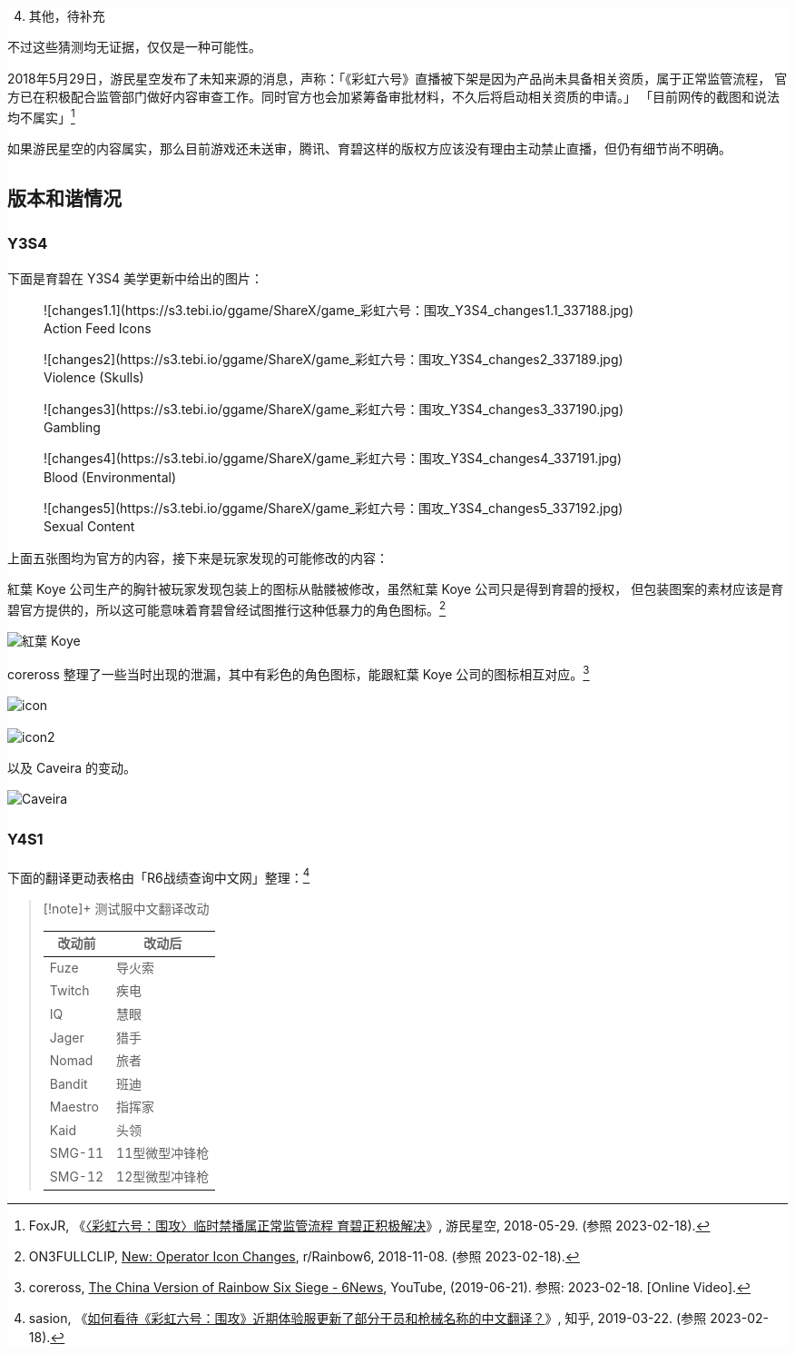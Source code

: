 4.  其他，待补充

[多少道文件才能管住网游对少年儿童的戕害？]: https://web.archive.org/web/20200223004125/http://opinion.people.com.cn/n1/2018/0530/c1003-30024255.html

不过这些猜测均无证据，仅仅是一种可能性。

2018年5月29日，游民星空发布了未知来源的消息，声称：「《彩虹六号》直播被下架是因为产品尚未具备相关资质，属于正常监管流程，
官方已在积极配合监管部门做好内容审查工作。同时官方也会加紧筹备审批材料，不久后将启动相关资质的申请。」
「目前网传的截图和说法均不属实」[^53467]

[^53467]: FoxJR, 《[〈彩虹六号：围攻〉临时禁播属正常监管流程 育碧正积极解决](https://web.archive.org/web/20220420052828/https://www.gamersky.com/news/201805/1053467.shtml)》, 游民星空, 2018-05-29. (参照 2023-02-18).

如果游民星空的内容属实，那么目前游戏还未送审，腾讯、育碧这样的版权方应该没有理由主动禁止直播，但仍有细节尚不明确。

## 版本和谐情况

### Y3S4

下面是育碧在 Y3S4 美学更新中给出的图片：

<figure markdown="1">![changes1.1](https://s3.tebi.io/ggame/ShareX/game_彩虹六号：围攻_Y3S4_changes1.1_337188.jpg)<figcaption>Action Feed Icons</figcaption></figure>

<figure markdown="1">![changes2](https://s3.tebi.io/ggame/ShareX/game_彩虹六号：围攻_Y3S4_changes2_337189.jpg)<figcaption>Violence (Skulls)</figcaption></figure>

<figure markdown="1">![changes3](https://s3.tebi.io/ggame/ShareX/game_彩虹六号：围攻_Y3S4_changes3_337190.jpg)<figcaption>Gambling</figcaption></figure>

<figure markdown="1">![changes4](https://s3.tebi.io/ggame/ShareX/game_彩虹六号：围攻_Y3S4_changes4_337191.jpg)<figcaption>Blood (Environmental)</figcaption></figure>

<figure markdown="1">![changes5](https://s3.tebi.io/ggame/ShareX/game_彩虹六号：围攻_Y3S4_changes5_337192.jpg)<figcaption>Sexual Content</figcaption></figure>

上面五张图均为官方的内容，接下来是玩家发现的可能修改的内容：

紅葉 Koye 公司生产的胸针被玩家发现包装上的图标从骷髅被修改，虽然紅葉 Koye 公司只是得到育碧的授权，
但包装图案的素材应该是育碧官方提供的，所以这可能意味着育碧曾经试图推行这种低暴力的角色图标。[^9v51km]

[^9v51km]: ON3FULLCLIP, [New: Operator Icon Changes](https://web.archive.org/web/20230218145302/https://www.reddit.com/r/Rainbow6/comments/9v51km/new_operator_icon_changes/), r/Rainbow6, 2018-11-08. (参照 2023-02-18).

![紅葉 Koye](https://s3.tebi.io/ggame/ShareX/game_彩虹六号：围攻_Koye.jpg)

coreross 整理了一些当时出现的泄漏，其中有彩色的角色图标，能跟紅葉 Koye 公司的图标相互对应。[^dNOe4]

[^dNOe4]: coreross, [The China Version of Rainbow Six Siege - 6News](https://www.youtube.com/watch?v=_MhccXdNOe4), YouTube, (2019-06-21). 参照: 2023-02-18. [Online Video].

![icon](https://s3.tebi.io/ggame/ShareX/game_彩虹六号：围攻_icon.jpg)

![icon2](https://s3.tebi.io/ggame/ShareX/game_彩虹六号：围攻_icon2.jpg)

以及 Caveira 的变动。

![Caveira](https://s3.tebi.io/ggame/ShareX/game_彩虹六号：围攻_Caveira.jpg)

### Y4S1

下面的翻译更动表格由「R6战绩查询中文网」整理：[^WzgQK]

> [!note]+ 测试服中文翻译改动
>
> | 改动前        | 改动后           |
> | ------------- | ---------------- |
> | Fuze          | 导火索           |
> | Twitch        | 疾电             |
> | IQ            | 慧眼             |
> | Jager         | 猎手             |
> | Nomad         | 旅者             |
> | Bandit        | 班迪             |
> | Maestro       | 指挥家           |
> | Kaid          | 头领             |
> | SMG-11        | 11型微型冲锋枪   |
> | SMG-12        | 12型微型冲锋枪   |

[^logo]: <https://www.steamgriddb.com/grid/35930>
[^wiki]: <https://zh.wikipedia.org/wiki/虹彩六號：圍攻行動>
[^26305]: Daniel Ahmad, [Tencent actually released a survey about a month ago about whether gamers would play an official ver. of Rainbow Six Siege in China ……](https://web.archive.org/web/20200529044502/https://twitter.com/ZhugeEX/status/976155506774626305), Twitter, 2018-03-20. (参照 2023-02-18).
[^18PFI]: 爱玩网, 《[腾讯发布问卷：彩虹六号进入国内你是否有意愿尝试？](https://web.archive.org/web/20230218052637/https://www.163.com/game/article/DCAKLCG900318PFI.html)》, 网易号, 2018-03-07. (参照 2023-02-18).
[^87776]: 接吻的双鱼, 《[彩虹六号B站禁播？？](https://web.archive.org/web/20230218094959/https://tiebac.baidu.com/p/5699087776)》, 百度贴吧/彩虹六号吧, 2018-05-14. (参照 2023-02-18).
[^85365]: ii箭, 《[b站直播的彩虹六号分区怎么没了？](https://web.archive.org/web/20230218095711/https://zhidao.baidu.com/question/397335044854585365.html)》, 百度知道, 2018-05-15. (参照 2023-02-18).
[^48910]: FoxJR, 《[育碧：〈彩虹六号：围攻〉将由腾讯代理发布](https://web.archive.org/web/20220924061749/https://www.gamersky.com/news/201805/1048910.shtml)》, 游民星空, 2018-05-18. (参照 2023-02-18).
[^52953]: 天增弟弟, 《[多直播平台已搜索不到〈彩虹六号：围攻〉相关内容 原因尚未知晓](https://www.gamersky.com/news/201805/1052953.shtml)》, 游民星空, 2018-05-28. (参照 2023-02-18).
[^aciy]: Ubisoft®, 《[Aesthetic Changes in Y3S4 | Rainbow Six® Siege Game News & Updates](https://web.archive.org/web/20181103064101/https://rainbow6.ubisoft.com/siege/en-us/news/152-337194-16/aesthetic-changes-in-y3s4)》, Ubisoft® (US), 2018-11-02. (参照 2023-02-18).
[^uotac]: Ubisoft, 《[Update on the Aesthetic Changes coming with Y3S4 | Rainbow Six® Siege Game News & Updates](https://web.archive.org/web/20181120172820/https://rainbow6.ubisoft.com/siege/en-us/news/152-340339-16/update-on-the-aesthetic-changes-coming-with-y3s4)》, Ubisoft® (US), 2018-11-20. (参照 2023-02-18).
[^y3s4uw]: WinstonLeng, 《[Y3S4更新补丁](https://web.archive.org/web/20230218080257/https://r6s.huijiwiki.com/wiki/Y3S4更新补丁)》, 灰机wiki/R6S百科, 2018-12-04. (参照 2023-02-18).
[^c40130]: 多玩, 《[腾讯代理〈彩虹六号：围攻〉国服官网已部署](https://web.archive.org/web/20230218051641/https://game.people.com.cn/n1/2019/0227/c40130-30904477.html)》, 人民网, 2019-02-27. (参照 2023-02-18).
[^48879]: 二柄APP, 《[〈彩虹六号:围攻〉新饰品中出现腾讯WeGame以及QQ网吧标识挂饰，国区游戏或即将上线？](https://web.archive.org/web/20230218034239/https://news.diershoubing.com/feed_info/48879)》, 二柄APP, 2019-02-19. (参照 2023-02-18).
[^ouC61]: AlanMeng, [Tencent cafe (Internet cafe) charm and WeGame charm lol, looks like rainbow6 is pretty close to start operating by Tencent in China region](https://archive.is/ouC61 "https://twitter.com/FluoAM/status/1097773668833193984"), Twitter, 2019-02-19. (参照 2023-02-18).
[^WzgQK]: sasion, 《[如何看待《彩虹六号：围攻》近期体验服更新了部分干员和枪械名称的中文翻译？](https://archive.is/WzgQK "https://www.zhihu.com/question/316948999")》, 知乎, 2019-03-22. (参照 2023-02-18).
[^y4s1mw]: 《[彩虹六号：围攻](https://web.archive.org/web/20230213082106/https://zh.moegirl.org.cn/彩虹六号:围攻#.E7.AC.AC.E4.B8.80.E8.B5.9B.E5.AD.A3.EF.BC.9A.E7.87.83.E7.83.A7.E5.9C.B0.E5.B9.B3.E7.BA.BF.E8.A1.8C.E5.8A.A8.EF.BC.88Operation_Burnt_Horizon.EF.BC.89)》, 萌娘百科, 2019-03-07. (参照 2023-02-18).
[^1H7Cv]: R6S瓜铺-社畜版, 《[【泄露】Y8S1泄露内容Showcase录像](https://www.bilibili.com/video/BV1P84y1H7Cv/)》, 哔哩哔哩, 2023-02-18. (参照 2023-02-18).
[^LZ0WM]: Reuters Staff, 《[腾讯旗下游戏直播平台企鹅电竞宣布退市 6月7日终将停止所有功能](https://web.archive.org/web/20220502102958/https://www.reuters.com/article/tencent-egame-delist-0407-idCNKCS2LZ0WM)》, Reuters, 2022-04-07. 参照: 2023-02-18. [Online].
[国际不再恐同日]: https://zh.wikipedia.org/zh-cn/國際不再恐同日
[^91697]: WHU性别性向平等研究会, 《[5.17 | 在武大，来一起造彩虹](https://web.archive.org/web/20230218102453/https://freewechat.com/a/MzA3Mjc5Njk5Nw%3D%3D/2650791697/1)》, 自由微信, 2018-05-. (参照 2023-02-18).
[^98840]: 美国之音, 《[严格审查下，中国学生努力推动同志平权](https://web.archive.org/web/20230131003353/https://www.voachinese.com/a/amid-strict-censorship-20180517/4398840.html)》, 美国之音, 2018-05-18. (参照 2023-02-18).
[^30332]: 山上, 《[同性恋爱电影：此情本不该「惊」世](https://web.archive.org/web/20230218102106/https://www.douban.com/note/759930332/?_i=6715471PlNI3q2)》, 豆瓣, 2020-05-13. (参照 2023-02-18).
[^584833]: Sandra Severdia, 《[【立此存照】请勿在网上传播以上消息，也不要把我的留言截图](https://web.archive.org/web/20220701011851/https://chinadigitaltimes.net/chinese/584833.html)》, 中国数字时代, 2018-05-17. (参照 2023-02-18).
[^665135]: 大号冲塔, 《[WHU性别性向平等研究会 | 关于性平会工作停止的说明](https://web.archive.org/web/20221228144006/https://chinadigitaltimes.net/chinese/665135.html)》, 中国数字时代, 2021-04-20. (参照 2023-02-22).
[^330373]: GameLook, 《[《彩虹六号：围攻》全平台禁播都怪腾讯？其实早有预兆](https://web.archive.org/web/20190907193311/http://www.gamelook.com.cn/2018/05/330373)》, GameLook, 2018-05-29. (参照 2023-02-18).
[^03030]: 知乎用户D706mo, 《[如何看待《彩虹六号：围攻》全网禁播？](https://archive.is/h1GKn "https://www.zhihu.com/question/278958579/answer/404303030")》, 知乎, 2018-05-29. (参照 2023-02-18).
[^duyy46]: Strypsex, 《[New theme park map, not impressed.](https://web.archive.org/web/20230218160245/https://www.reddit.com/r/Rainbow6TTS/comments/duyy46/new_theme_park_map_not_impressed/)》, r/Rainbow6TTS, 2019-11-11. (参照 2023-02-18).
[^89881]: 加鸡腿游戏, 《[直播界最抽象的大概就是“彩六”主播了](https://web.archive.org/web/20230514144551/https://www.yystv.cn/n/989881)》, 游研社, 2023-04-11. (参照 2023-05-13).
[^E8700]: TapTap, 《[为了直播禁播游戏，主播们有多拼](https://web.archive.org/web/20230514143612/https://new.qq.com/rain/a/20230331A07E8700)》, 腾讯新闻, 2023-03-31. (参照 2023-05-13).
[^59568]: 天天卡牌, 《[R6神秘失踪事件 吃鸡比赛OMG夺冠 【天天周报】](https://web.archive.org/web/20230508053252/https://www.sohu.com/a/233827730_459568)》, 搜狐网, 2018-06-02. (参照 2023-05-13).
[^187uq]: Inklaw, 《[[R6SLAB]一种基于光栅加密的彩虹六号直播方法](https://web.archive.org/web/20230502122227/https://www.bilibili.com/video/BV1SM4y187uq/)》, 哔哩哔哩, 2023-04-30. (参照 2023-05-13).
[Image Obscuration within Moiré Pattern]: https://web.stanford.edu/class/ee368/Project_Autumn_1617/Reports/report_spelman_molner.pdf
[^66802]: Gordon Wetzstein, Elliott Spelman, Keenan Molner, 《[Image Obscuration within Moiré Patterns](https://www.semanticscholar.org/paper/Image-Obscuration-within-Moir%C3%A9-Patterns-Wetzstein-Spelman/ffe7aaef8c164a2ac064bac7d4e319c078466802)》, 2016. 参照: 2023-05-14. [Online].
[^1G7cz]: U曜, 《[〈玩彩六的代价2：信息化战争〉豆瓣评分11.4514](https://www.bilibili.com/video/BV1ta4y1G7cz/)》, 哔哩哔哩, 2023-05-01. (参照 2023-05-14).
[^1b7JB]: Inklaw, 《[[R6SLAB]暂停就消失！一种基于二值杂色的彩虹六号直播方法](https://www.bilibili.com/video/BV1GM4y1b7JB/)》, 哔哩哔哩, 2023-05-06. (参照 2023-05-14).
[运动感知]: https://en.wikipedia.org/wiki/Motion_perception
[深度感知]: https://en.wikipedia.org/wiki/Depth_perception
[Motion-driven enhancement of a lower region cue in depth perception]: https://journalofillusion.net/index.php/joi/article/view/8028/14506
[^38028]: Yuki Kubota, Ryota Mima, Takahiro Kawabe, Taiki Fukiage, Masahiko Inami, [Motion-driven enhancement of a lower region cue in depth perception](http://doi.org/10.47691/joi.v3.8028), _Journal of Illusion_, vol. 3, 4月 2022, doi: 10.47691/joi.v3.8028.
[^squidi]: Sean Howard, _[Mechanic #056 - White Noise](https://web.archive.org/web/20230306204741/https://www.squidi.net/three/entry.php?id=56)_, Three Hundred Mechanics, 2007-04-10. (参照 2023-05-14).
[^static]: _[Lost in the Static](https://web.archive.org/web/20230308230658/http://silverspaceship.com/static/)_, Silver Spaceship Software, 2007-09-11. (参照 2023-05-14).
[^60290]: 『[一時停止すると見えなくなる Bad Apple!! ＰＶ (横)](https://www.nicovideo.jp/watch/sm40360290)』, (2022-04-23). 参照: 2023-05-14. [Online Video].
[^117bM]: 君主菌, 《[我成功骗到了超管](https://www.bilibili.com/video/BV1YP41117bM/)》, 哔哩哔哩, 2023-05-10. (参照 2023-05-14).
[^NrJby]: 新闻公告, 《[《彩虹六号》直播规范](https://link.bilibili.com/p/eden/news#/newsdetail?id=4359)》, 哔哩哔哩, 2025-03-13. (参照 2025-07-02, [Archive Today](http://archive.today/2024.12.16-091048/https://link.bilibili.com/p/eden/news#/newsdetail?id=4359)).